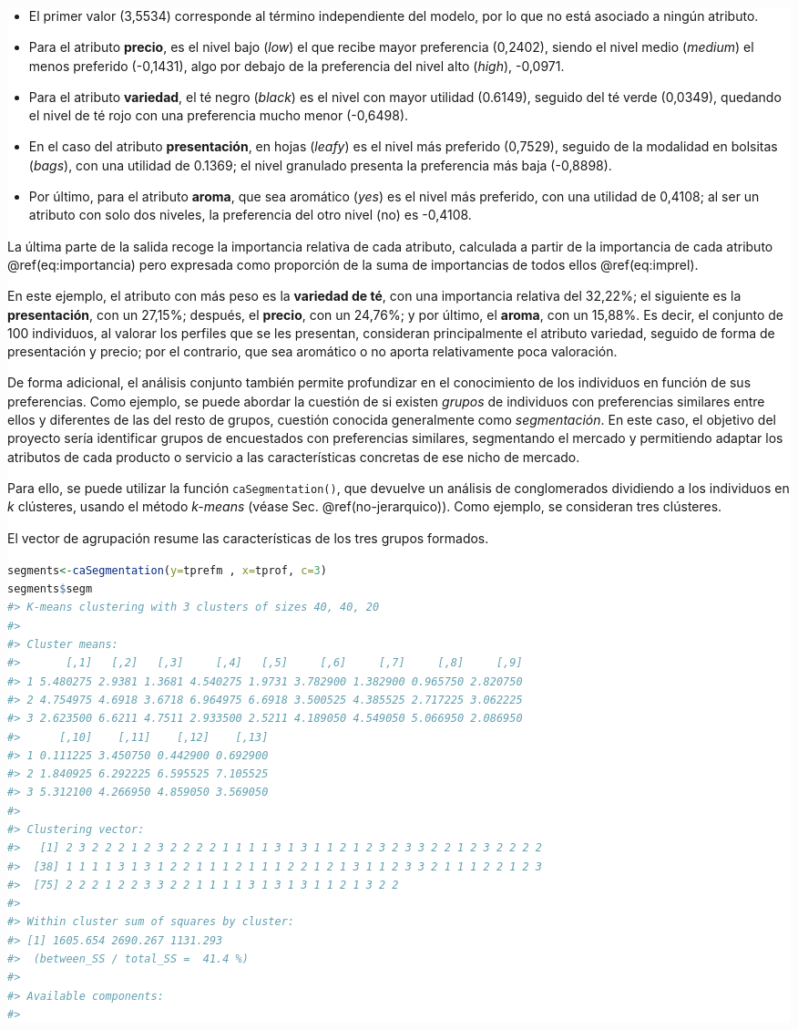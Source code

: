 - El primer valor (3,5534) corresponde al término independiente del modelo, por lo que no está asociado a ningún atributo.

- Para el atributo **precio**, es el nivel bajo (*low*) el que recibe mayor preferencia (0,2402), siendo el nivel medio (*medium*) el menos preferido (-0,1431), algo por debajo de la preferencia del nivel alto (*high*), -0,0971.

- Para el atributo **variedad**, el té negro (*black*) es el nivel con mayor utilidad (0.6149), seguido del té verde (0,0349), quedando el nivel de té rojo con una preferencia mucho menor (-0,6498).

- En el caso del atributo **presentación**, en hojas (*leafy*) es el nivel más preferido (0,7529), seguido de la modalidad en bolsitas (*bags*), con una utilidad de 0.1369; el nivel granulado presenta la preferencia más baja (-0,8898).

- Por último, para el atributo **aroma**, que sea aromático (*yes*) es el nivel más preferido, con una utilidad de 0,4108; al ser un atributo con solo dos niveles, la preferencia del otro nivel (no) es -0,4108.

La última parte de la salida recoge la importancia relativa de cada atributo, calculada a partir de la importancia de cada atributo \@ref(eq:importancia) pero expresada como proporción de la suma de importancias de todos ellos \@ref(eq:imprel).

En este ejemplo, el atributo con más peso es la **variedad de té**, con una importancia relativa del 32,22%; el siguiente es la **presentación**, con un 27,15%; después, el **precio**, con un 24,76%; y por último, el **aroma**, con un 15,88%. Es decir, el conjunto de 100 individuos, al valorar los perfiles que se les presentan, consideran principalmente el atributo variedad, seguido de forma de presentación y precio; por el contrario, que sea aromático o no aporta relativamente poca valoración.

De forma adicional, el análisis conjunto también permite profundizar en el conocimiento de los individuos en función de sus preferencias. Como ejemplo, se puede abordar la cuestión de si existen *grupos* de individuos con preferencias similares entre ellos y diferentes de las del resto de grupos, cuestión conocida generalmente como *segmentación*. En este caso, el objetivo del proyecto sería identificar grupos de encuestados con preferencias similares, segmentando el mercado y permitiendo adaptar los atributos de cada producto o servicio a las características concretas de ese nicho de mercado.

Para ello, se puede utilizar la función `caSegmentation()`, que devuelve un análisis de conglomerados dividiendo a los individuos en $k$ clústeres, usando el método *k-means* (véase Sec. \@ref(no-jerarquico)). Como ejemplo, se consideran tres clústeres.

El vector de agrupación resume las características de los tres grupos formados.

```r
segments<-caSegmentation(y=tprefm , x=tprof, c=3)
segments$segm
#> K-means clustering with 3 clusters of sizes 40, 40, 20
#> 
#> Cluster means:
#>       [,1]   [,2]   [,3]     [,4]   [,5]     [,6]     [,7]     [,8]     [,9]
#> 1 5.480275 2.9381 1.3681 4.540275 1.9731 3.782900 1.382900 0.965750 2.820750
#> 2 4.754975 4.6918 3.6718 6.964975 6.6918 3.500525 4.385525 2.717225 3.062225
#> 3 2.623500 6.6211 4.7511 2.933500 2.5211 4.189050 4.549050 5.066950 2.086950
#>      [,10]    [,11]    [,12]    [,13]
#> 1 0.111225 3.450750 0.442900 0.692900
#> 2 1.840925 6.292225 6.595525 7.105525
#> 3 5.312100 4.266950 4.859050 3.569050
#> 
#> Clustering vector:
#>   [1] 2 3 2 2 2 1 2 3 2 2 2 2 1 1 1 1 3 1 3 1 1 2 1 2 3 2 3 3 2 2 1 2 3 2 2 2 2
#>  [38] 1 1 1 1 3 1 3 1 2 2 1 1 1 2 1 1 1 2 2 1 2 1 3 1 1 2 3 3 2 1 1 1 2 2 1 2 3
#>  [75] 2 2 2 1 2 2 3 3 2 2 1 1 1 1 3 1 3 1 3 1 1 2 1 3 2 2
#> 
#> Within cluster sum of squares by cluster:
#> [1] 1605.654 2690.267 1131.293
#>  (between_SS / total_SS =  41.4 %)
#> 
#> Available components:
#> 
```

[^nota1]: Por ejemplo, si se consideran 4 atributos con 3 niveles cada uno, habría un total de 81 perfiles diferentes. Se elige un número menor de perfiles (suele ser habitual considerar como mínimo el número total de niveles menos el de atributos más uno; en este ejemplo $4\cdot 3-4+1=9$ perfiles) y se busca que en ellos aparezca, aproximadamente, el mismo número de veces cada nivel de cada atributo. 
[^nota1bis]: En otros términos, el modelo no tendrá rango completo y las estimaciones no serán únicas.
[^nota2]: Los valores $U_{j1}$ se pueden calcular imponiendo que $\sum_{k} U_{jk}=1$ para cada atributo $j$. Menos frecuente, aunque también válido, es expresar la utilidades relativas a un nivel de referencia (en este caso, el último) por lo que se consideraría cada $U_{jK}=0$.
[^nota3_conjoint]: Si se desea obtener la utilidad total del perfil $i$ para un individuo concreto, $z$, bastaría con utilizar la \@ref(eq:utilperfil) para los valores concretos de $\beta_{0z}$ y $U_{ij z}$.
[^nota4_conjoint]: La función `Conjoint()` proporciona una salida matricial donde, además de los resultados numéricos, facilita una gráfica de utilidad para cada atributo más una para la utilidad media de cada atributo. Dada la cantidad de información, los gráficos no se reproducen en el texto.